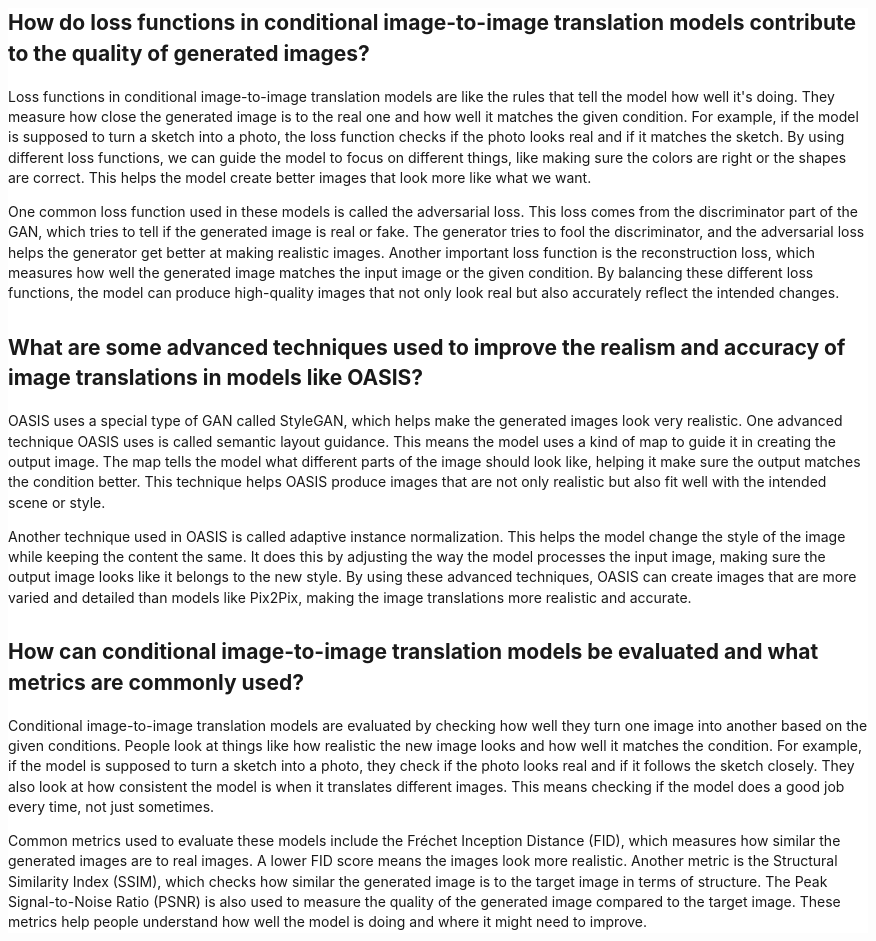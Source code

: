 ## How do loss functions in conditional image-to-image translation models contribute to the quality of generated images?

Loss functions in conditional image-to-image translation models are like the rules that tell the model how well it's doing. They measure how close the generated image is to the real one and how well it matches the given condition. For example, if the model is supposed to turn a sketch into a photo, the loss function checks if the photo looks real and if it matches the sketch. By using different loss functions, we can guide the model to focus on different things, like making sure the colors are right or the shapes are correct. This helps the model create better images that look more like what we want.

One common loss function used in these models is called the adversarial loss. This loss comes from the discriminator part of the GAN, which tries to tell if the generated image is real or fake. The generator tries to fool the discriminator, and the adversarial loss helps the generator get better at making realistic images. Another important loss function is the reconstruction loss, which measures how well the generated image matches the input image or the given condition. By balancing these different loss functions, the model can produce high-quality images that not only look real but also accurately reflect the intended changes.

## What are some advanced techniques used to improve the realism and accuracy of image translations in models like OASIS?

OASIS uses a special type of GAN called StyleGAN, which helps make the generated images look very realistic. One advanced technique OASIS uses is called semantic layout guidance. This means the model uses a kind of map to guide it in creating the output image. The map tells the model what different parts of the image should look like, helping it make sure the output matches the condition better. This technique helps OASIS produce images that are not only realistic but also fit well with the intended scene or style.

Another technique used in OASIS is called adaptive instance normalization. This helps the model change the style of the image while keeping the content the same. It does this by adjusting the way the model processes the input image, making sure the output image looks like it belongs to the new style. By using these advanced techniques, OASIS can create images that are more varied and detailed than models like Pix2Pix, making the image translations more realistic and accurate.

## How can conditional image-to-image translation models be evaluated and what metrics are commonly used?

Conditional image-to-image translation models are evaluated by checking how well they turn one image into another based on the given conditions. People look at things like how realistic the new image looks and how well it matches the condition. For example, if the model is supposed to turn a sketch into a photo, they check if the photo looks real and if it follows the sketch closely. They also look at how consistent the model is when it translates different images. This means checking if the model does a good job every time, not just sometimes.

Common metrics used to evaluate these models include the Fréchet Inception Distance (FID), which measures how similar the generated images are to real images. A lower FID score means the images look more realistic. Another metric is the Structural Similarity Index (SSIM), which checks how similar the generated image is to the target image in terms of structure. The Peak Signal-to-Noise Ratio (PSNR) is also used to measure the quality of the generated image compared to the target image. These metrics help people understand how well the model is doing and where it might need to improve.
